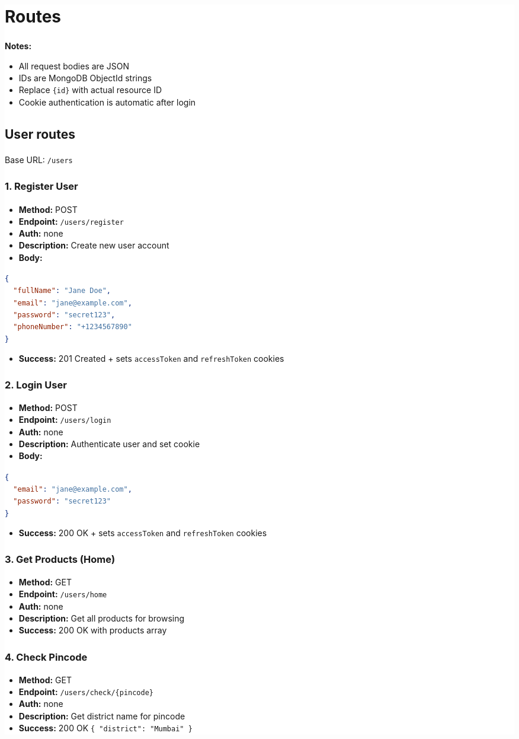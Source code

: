 
# Routes

**Notes:**
- All request bodies are JSON
- IDs are MongoDB ObjectId strings
- Replace `{id}` with actual resource ID
- Cookie authentication is automatic after login

## User routes
Base URL: `/users`

### 1. Register User
- **Method:** POST
- **Endpoint:** `/users/register`
- **Auth:** none
- **Description:** Create new user account
- **Body:**
```json
{
  "fullName": "Jane Doe",
  "email": "jane@example.com", 
  "password": "secret123",
  "phoneNumber": "+1234567890"
}
```
- **Success:** 201 Created + sets `accessToken` and `refreshToken` cookies

### 2. Login User
- **Method:** POST
- **Endpoint:** `/users/login`
- **Auth:** none
- **Description:** Authenticate user and set cookie
- **Body:**
```json
{
  "email": "jane@example.com",
  "password": "secret123"
}
```
- **Success:** 200 OK + sets `accessToken` and `refreshToken` cookies

### 3. Get Products (Home)
- **Method:** GET
- **Endpoint:** `/users/home`
- **Auth:** none
- **Description:** Get all products for browsing
- **Success:** 200 OK with products array

### 4. Check Pincode
- **Method:** GET
- **Endpoint:** `/users/check/{pincode}`
- **Auth:** none
- **Description:** Get district name for pincode
- **Success:** 200 OK `{ "district": "Mumbai" }`
